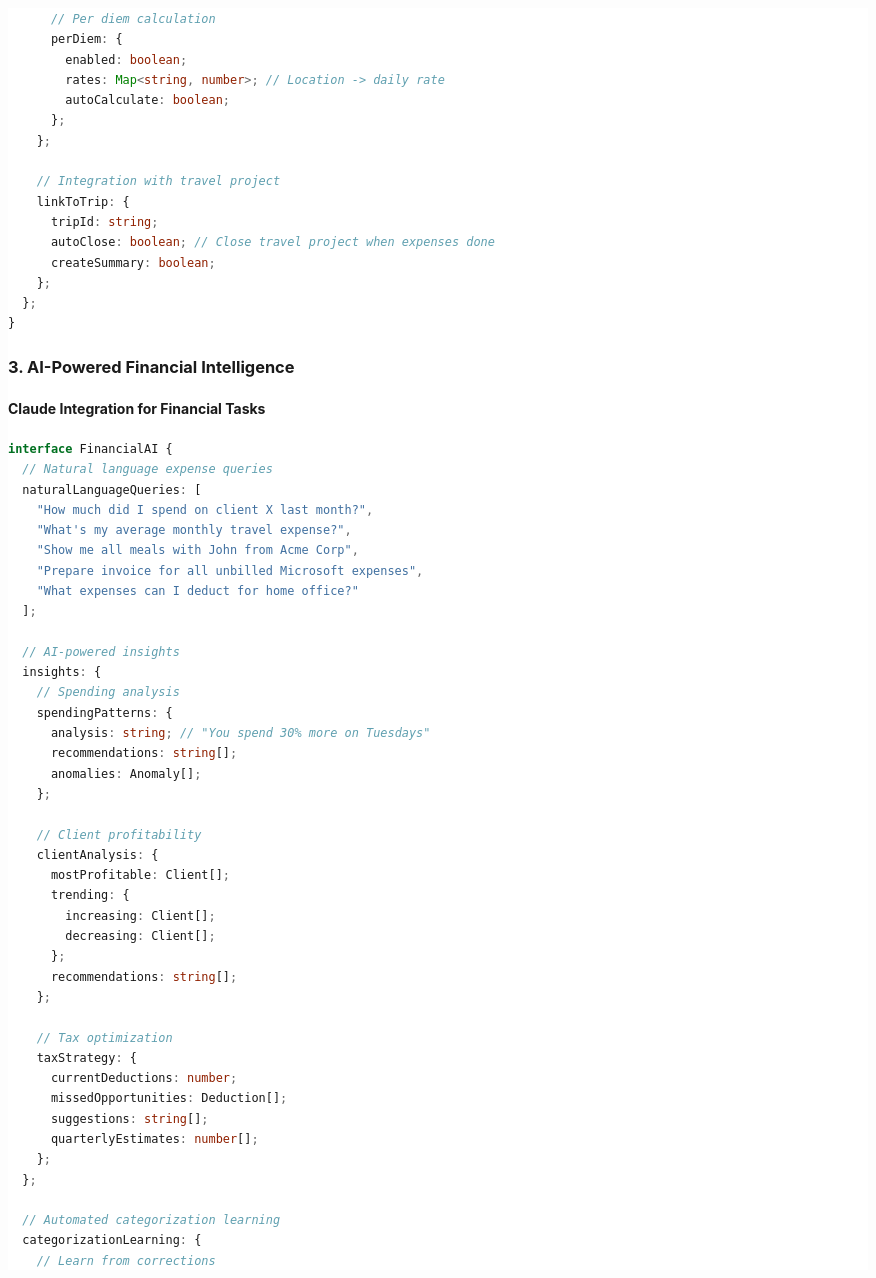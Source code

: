 ```typescript
      // Per diem calculation
      perDiem: {
        enabled: boolean;
        rates: Map<string, number>; // Location -> daily rate
        autoCalculate: boolean;
      };
    };
    
    // Integration with travel project
    linkToTrip: {
      tripId: string;
      autoClose: boolean; // Close travel project when expenses done
      createSummary: boolean;
    };
  };
}
```

### 3. AI-Powered Financial Intelligence

#### Claude Integration for Financial Tasks
```typescript
interface FinancialAI {
  // Natural language expense queries
  naturalLanguageQueries: [
    "How much did I spend on client X last month?",
    "What's my average monthly travel expense?",
    "Show me all meals with John from Acme Corp",
    "Prepare invoice for all unbilled Microsoft expenses",
    "What expenses can I deduct for home office?"
  ];
  
  // AI-powered insights
  insights: {
    // Spending analysis
    spendingPatterns: {
      analysis: string; // "You spend 30% more on Tuesdays"
      recommendations: string[];
      anomalies: Anomaly[];
    };
    
    // Client profitability
    clientAnalysis: {
      mostProfitable: Client[];
      trending: {
        increasing: Client[];
        decreasing: Client[];
      };
      recommendations: string[];
    };
    
    // Tax optimization
    taxStrategy: {
      currentDeductions: number;
      missedOpportunities: Deduction[];
      suggestions: string[];
      quarterlyEstimates: number[];
    };
  };
  
  // Automated categorization learning
  categorizationLearning: {
    // Learn from corrections
```